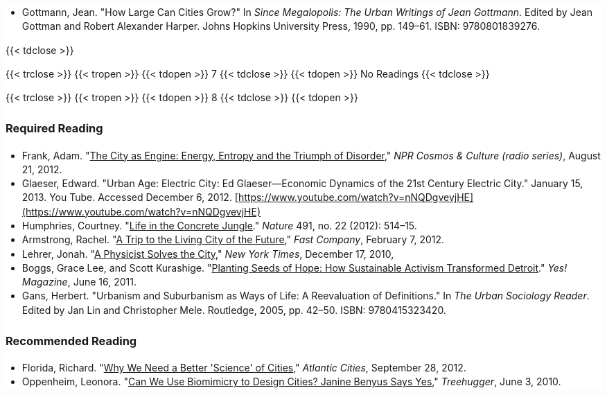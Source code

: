 *   Gottmann, Jean. "How Large Can Cities Grow?" In _Since Megalopolis: The Urban Writings of Jean Gottmann_. Edited by Jean Gottman and Robert Alexander Harper. Johns Hopkins University Press, 1990, pp. 149–61. ISBN: 9780801839276.


{{< tdclose >}}

{{< trclose >}}
{{< tropen >}}
{{< tdopen >}}
7
{{< tdclose >}}
{{< tdopen >}}
No Readings
{{< tdclose >}}

{{< trclose >}}
{{< tropen >}}
{{< tdopen >}}
8
{{< tdclose >}}
{{< tdopen >}}


### Required Reading

*   Frank, Adam. "[The City as Engine: Energy, Entropy and the Triumph of Disorder](http://www.npr.org/blogs/13.7/2012/08/21/159245386/the-city-asengine-energy-entropy-and-the-triumph-of-disorder)," _NPR Cosmos & Culture (radio series)_, August 21, 2012.
*   Glaeser, Edward. "Urban Age: Electric City: Ed Glaeser—Economic Dynamics of the 21st Century Electric City." January 15, 2013. You Tube. Accessed December 6, 2012. [https://www.youtube.com/watch?v=nNQDgvevjHE](https://www.youtube.com/watch?v=nNQDgvevjHE)
*   Humphries, Courtney. "[Life in the Concrete Jungle](http://www.nature.com/news/the-science-of-cities-life-in-the-concrete-jungle-1.11862)." _Nature_ 491, no. 22 (2012): 514–15.
*   Armstrong, Rachel. "[A Trip to the Living City of the Future](http://www.fastcoexist.com/1679275/a-trip-to-the-living-city-of-thefuture)," _Fast Company_, February 7, 2012.
*   Lehrer, Jonah. "[A Physicist Solves the City](http://www.nytimes.com/2010/12/19/magazine/19Urban_West-t.html)," _New York Times_, December 17, 2010,
*   Boggs, Grace Lee, and Scott Kurashige. "[Planting Seeds of Hope: How Sustainable Activism Transformed Detroit](https://truthout.org/articles/planting-seeds-of-hope-how-sustainable-activism-transformed-detroit/)." _Yes! Magazine_, June 16, 2011.
*   Gans, Herbert. "Urbanism and Suburbanism as Ways of Life: A Reevaluation of Definitions." In _The Urban Sociology Reader_. Edited by Jan Lin and Christopher Mele. Routledge, 2005, pp. 42–50. ISBN: 9780415323420.

### Recommended Reading

*   Florida, Richard. "[Why We Need a Better 'Science' of Cities](http://www.theatlanticcities.com/jobs-andeconomy/2012/09/why-we-need-better-science-cities/3154/)," _Atlantic Cities_, September 28, 2012.
*   Oppenheim, Leonora. "[Can We Use Biomimicry to Design Cities? Janine Benyus Says Yes](http://www.treehugger.com/sustainable-product-design/can-we-use-biomimicry-to-design-cities-janine-benyus-says-yes.html)," _Treehugger_, June 3, 2010.
